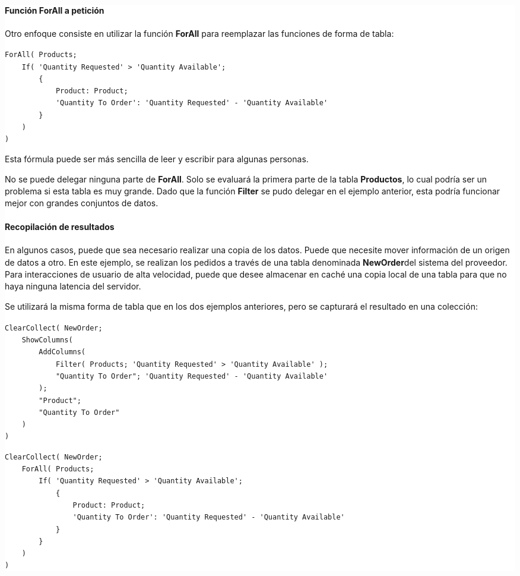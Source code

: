 #### <a name="forall-on-demand"></a>Función ForAll a petición
Otro enfoque consiste en utilizar la función **ForAll** para reemplazar las funciones de forma de tabla:

```powerapps-comma
ForAll( Products; 
    If( 'Quantity Requested' > 'Quantity Available'; 
        { 
            Product: Product; 
            'Quantity To Order': 'Quantity Requested' - 'Quantity Available' 
        } 
    ) 
)
```

Esta fórmula puede ser más sencilla de leer y escribir para algunas personas.

No se puede delegar ninguna parte de **ForAll**.  Solo se evaluará la primera parte de la tabla **Productos**, lo cual podría ser un problema si esta tabla es muy grande.  Dado que la función **Filter** se pudo delegar en el ejemplo anterior, esta podría funcionar mejor con grandes conjuntos de datos.

#### <a name="collect-the-result"></a>Recopilación de resultados
En algunos casos, puede que sea necesario realizar una copia de los datos.  Puede que necesite mover información de un origen de datos a otro.  En este ejemplo, se realizan los pedidos a través de una tabla denominada **NewOrder**del sistema del proveedor.  Para interacciones de usuario de alta velocidad, puede que desee almacenar en caché una copia local de una tabla para que no haya ninguna latencia del servidor.

Se utilizará la misma forma de tabla que en los dos ejemplos anteriores, pero se capturará el resultado en una colección:

```powerapps-comma
ClearCollect( NewOrder; 
    ShowColumns( 
        AddColumns( 
            Filter( Products; 'Quantity Requested' > 'Quantity Available' ); 
            "Quantity To Order"; 'Quantity Requested' - 'Quantity Available' 
        ); 
        "Product"; 
        "Quantity To Order"
    )
)
```

```powerapps-comma
ClearCollect( NewOrder; 
    ForAll( Products; 
        If( 'Quantity Requested' > 'Quantity Available'; 
            { 
                Product: Product; 
                'Quantity To Order': 'Quantity Requested' - 'Quantity Available' 
            } 
        } 
    )
)
```
